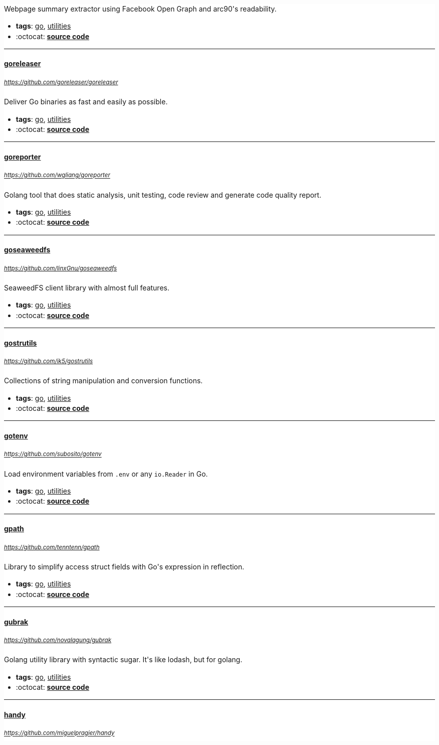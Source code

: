 Webpage summary extractor using Facebook Open Graph and arc90's readability.
* **tags**: [go](../tagged/go.md), [utilities](../tagged/utilities.md)
* :octocat: **[source code](https://github.com/philipjkim/goreadability)**
---
#### [goreleaser](https://github.com/goreleaser/goreleaser)
_<sup>https://github.com/goreleaser/goreleaser</sup>_

Deliver Go binaries as fast and easily as possible.
* **tags**: [go](../tagged/go.md), [utilities](../tagged/utilities.md)
* :octocat: **[source code](https://github.com/goreleaser/goreleaser)**
---
#### [goreporter](https://github.com/wgliang/goreporter)
_<sup>https://github.com/wgliang/goreporter</sup>_

Golang tool that does static analysis, unit testing, code review and generate code quality report.
* **tags**: [go](../tagged/go.md), [utilities](../tagged/utilities.md)
* :octocat: **[source code](https://github.com/wgliang/goreporter)**
---
#### [goseaweedfs](https://github.com/linxGnu/goseaweedfs)
_<sup>https://github.com/linxGnu/goseaweedfs</sup>_

SeaweedFS client library with almost full features.
* **tags**: [go](../tagged/go.md), [utilities](../tagged/utilities.md)
* :octocat: **[source code](https://github.com/linxGnu/goseaweedfs)**
---
#### [gostrutils](https://github.com/ik5/gostrutils)
_<sup>https://github.com/ik5/gostrutils</sup>_

Collections of string manipulation and conversion functions.
* **tags**: [go](../tagged/go.md), [utilities](../tagged/utilities.md)
* :octocat: **[source code](https://github.com/ik5/gostrutils)**
---
#### [gotenv](https://github.com/subosito/gotenv)
_<sup>https://github.com/subosito/gotenv</sup>_

Load environment variables from `.env` or any `io.Reader` in Go.
* **tags**: [go](../tagged/go.md), [utilities](../tagged/utilities.md)
* :octocat: **[source code](https://github.com/subosito/gotenv)**
---
#### [gpath](https://github.com/tenntenn/gpath)
_<sup>https://github.com/tenntenn/gpath</sup>_

Library to simplify access struct fields with Go's expression in reflection.
* **tags**: [go](../tagged/go.md), [utilities](../tagged/utilities.md)
* :octocat: **[source code](https://github.com/tenntenn/gpath)**
---
#### [gubrak](https://github.com/novalagung/gubrak)
_<sup>https://github.com/novalagung/gubrak</sup>_

Golang utility library with syntactic sugar. It's like lodash, but for golang.
* **tags**: [go](../tagged/go.md), [utilities](../tagged/utilities.md)
* :octocat: **[source code](https://github.com/novalagung/gubrak)**
---
#### [handy](https://github.com/miguelpragier/handy)
_<sup>https://github.com/miguelpragier/handy</sup>_
